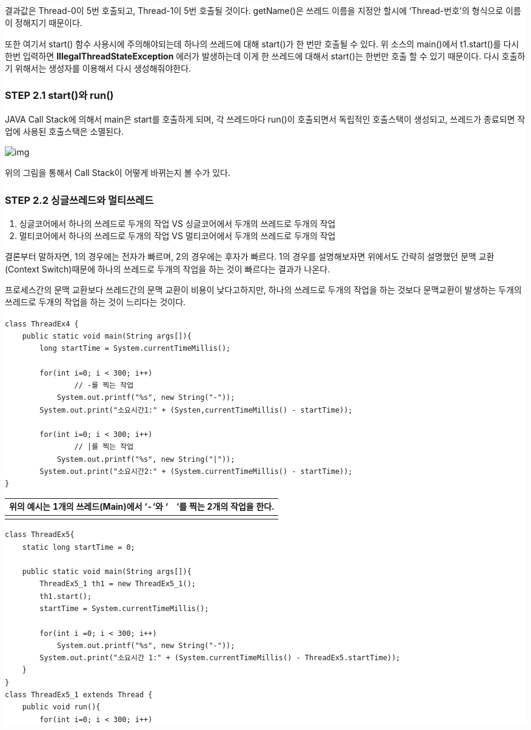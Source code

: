 ```
```

결과값은 Thread-0이 5번 호출되고, Thread-1이 5번 호출될 것이다. getName()은 쓰레드 이름을 지정안 할시에 ‘Thread-번호’의 형식으로 이름이 정해지기 때문이다.

또한 여기서 start() 함수 사용시에 주의해야되는데 하나의 쓰레드에 대해 start()가 한 번만 호출될 수 있다. 위 소스의 main()에서 t1.start()를 다시 한번 입력하면 **IllegalThreadStateException** 에러가 발생하는데 이게 한 쓰레드에 대해서 start()는 한번만 호출 할 수 있기 때문이다. 다시 호출하기 위해서는 생성자를 이용해서 다시 생성해줘야한다.

### STEP 2.1 start()와 run()

JAVA Call Stack에 의해서 main은 start를 호출하게 되며, 각 쓰레드마다 run()이 호출되면서 독립적인 호출스택이 생성되고, 쓰레드가 종료되면 작업에 사용된 호출스택은 소멸된다.

![img](https://dailyworker.github.io/java-thread/&&&SFLOCALFILEPATH&&&thread_callstack.png)

위의 그림을 통해서 Call Stack이 어떻게 바뀌는지 볼 수가 있다.

### STEP 2.2 싱글쓰레드와 멀티쓰레드

1. 싱글코어에서 하나의 쓰레드로 두개의 작업 VS 싱글코어에서 두개의 쓰레드로 두개의 작업
2. 멀티코어에서 하나의 쓰레드로 두개의 작업 VS 멀티코어에서 두개의 쓰레드로 두개의 작업

결론부터 말하자면, 1의 경우에는 전자가 빠르며, 2의 경우에는 후자가 빠르다. 1의 경우를 설명해보자면 위에서도 간략히 설명했던 문맥 교환(Context Switch)때문에 하나의 쓰레드로 두개의 작업을 하는 것이 빠르다는 결과가 나온다.

프로세스간의 문맥 교환보다 쓰레드간의 문맥 교환이 비용이 낮다고하지만, 하나의 쓰레드로 두개의 작업을 하는 것보다 문맥교환이 발생하는 두개의 쓰레드로 두개의 작업을 하는 것이 느리다는 것이다.

```
class ThreadEx4 {
	public static void main(String args[]){
		long startTime = System.currentTimeMillis();
		
		for(int i=0; i < 300; i++)
				// -를 찍는 작업
			System.out.printf("%s", new String("-"));
		System.out.print("소요시간1:" + (Systen,currentTimeMillis() - startTime));
		
		for(int i=0; i < 300; i++)
				// |를 찍는 작업
			System.out.printf("%s", new String("|"));
		System.out.print("소요시간2:" + (System.currentTimeMillis() - startTime));
}
```

| 위의 예시는 1개의 쓰레드(Main)에서 ‘-‘와 ‘ | ‘를 찍는 2개의 작업을 한다. |
| ------------------------------------------ | --------------------------- |
|                                            |                             |

```
class ThreadEx5{
	static long startTime = 0;

	public static void main(String args[]){
		ThreadEx5_1 th1 = new ThreadEx5_1();
		th1.start();
		startTime = System.currentTimeMillis();
		
		for(int i =0; i < 300; i++)
			System.out.printf("%s", new String("-"));
		System.out.print("소요시간 1:" + (System.currentTimeMillis() - ThreadEx5.startTime));
	}
}
class ThreadEx5_1 extends Thread {
	public void run(){
		for(int i=0; i < 300; i++)
```